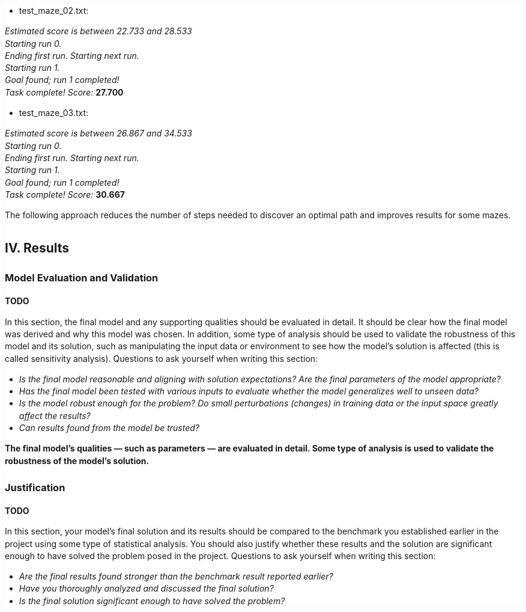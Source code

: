 * test_maze_02.txt:

*Estimated score is between 22.733 and 28.533  
Starting run 0.  
Ending first run. Starting next run.  
Starting run 1.  
Goal found; run 1 completed!  
Task complete! Score:* **27.700**

* test_maze_03.txt:

*Estimated score is between 26.867 and 34.533  
Starting run 0.  
Ending first run. Starting next run.  
Starting run 1.  
Goal found; run 1 completed!  
Task complete! Score:* **30.667**

The following approach reduces the number of steps needed to discover an optimal path and improves results for some 
mazes.

## IV. Results

### Model Evaluation and Validation

**TODO**

In this section, the final model and any supporting qualities should be evaluated in detail. It should be clear how the final model was derived and why this model was chosen. In addition, some type of analysis should be used to validate the robustness of this model and its solution, such as manipulating the input data or environment to see how the model’s solution is affected (this is called sensitivity analysis). Questions to ask yourself when writing this section:
- _Is the final model reasonable and aligning with solution expectations? Are the final parameters of the model appropriate?_
- _Has the final model been tested with various inputs to evaluate whether the model generalizes well to unseen data?_
- _Is the model robust enough for the problem? Do small perturbations (changes) in training data or the input space greatly affect the results?_
- _Can results found from the model be trusted?_

**The final model’s qualities — such as parameters — are evaluated in detail. Some type of analysis is used to validate the robustness of the model’s solution.**

### Justification

**TODO**

In this section, your model’s final solution and its results should be compared to the benchmark you established earlier in the project using some type of statistical analysis. You should also justify whether these results and the solution are significant enough to have solved the problem posed in the project. Questions to ask yourself when writing this section:
- _Are the final results found stronger than the benchmark result reported earlier?_
- _Have you thoroughly analyzed and discussed the final solution?_
- _Is the final solution significant enough to have solved the problem?_

